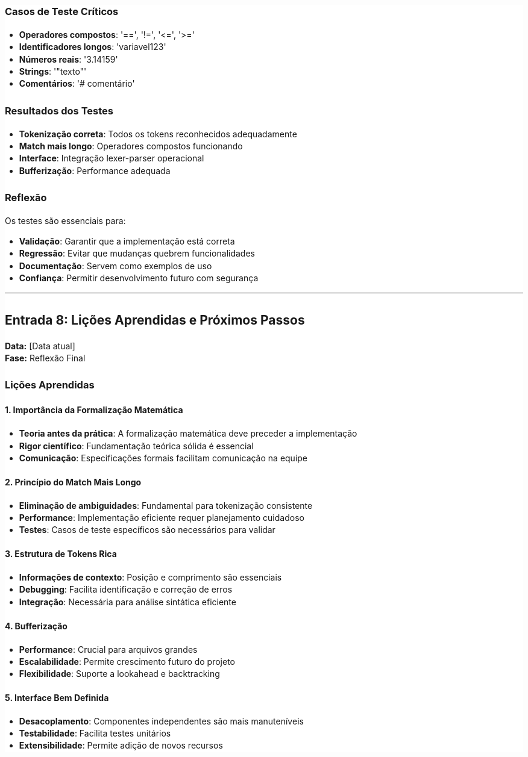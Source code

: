 ### Casos de Teste Críticos
- **Operadores compostos**: '==', '!=', '<=', '>='
- **Identificadores longos**: 'variavel123'
- **Números reais**: '3.14159'
- **Strings**: '"texto"'
- **Comentários**: '# comentário'

### Resultados dos Testes
-  **Tokenização correta**: Todos os tokens reconhecidos adequadamente
-  **Match mais longo**: Operadores compostos funcionando
-  **Interface**: Integração lexer-parser operacional
-  **Bufferização**: Performance adequada

### Reflexão
Os testes são essenciais para:
- **Validação**: Garantir que a implementação está correta
- **Regressão**: Evitar que mudanças quebrem funcionalidades
- **Documentação**: Servem como exemplos de uso
- **Confiança**: Permitir desenvolvimento futuro com segurança

---

## Entrada 8: Lições Aprendidas e Próximos Passos
**Data:** [Data atual]  
**Fase:** Reflexão Final

### Lições Aprendidas

#### 1. Importância da Formalização Matemática
- **Teoria antes da prática**: A formalização matemática deve preceder a implementação
- **Rigor científico**: Fundamentação teórica sólida é essencial
- **Comunicação**: Especificações formais facilitam comunicação na equipe

#### 2. Princípio do Match Mais Longo
- **Eliminação de ambiguidades**: Fundamental para tokenização consistente
- **Performance**: Implementação eficiente requer planejamento cuidadoso
- **Testes**: Casos de teste específicos são necessários para validar

#### 3. Estrutura de Tokens Rica
- **Informações de contexto**: Posição e comprimento são essenciais
- **Debugging**: Facilita identificação e correção de erros
- **Integração**: Necessária para análise sintática eficiente

#### 4. Bufferização
- **Performance**: Crucial para arquivos grandes
- **Escalabilidade**: Permite crescimento futuro do projeto
- **Flexibilidade**: Suporte a lookahead e backtracking

#### 5. Interface Bem Definida
- **Desacoplamento**: Componentes independentes são mais manuteníveis
- **Testabilidade**: Facilita testes unitários
- **Extensibilidade**: Permite adição de novos recursos
